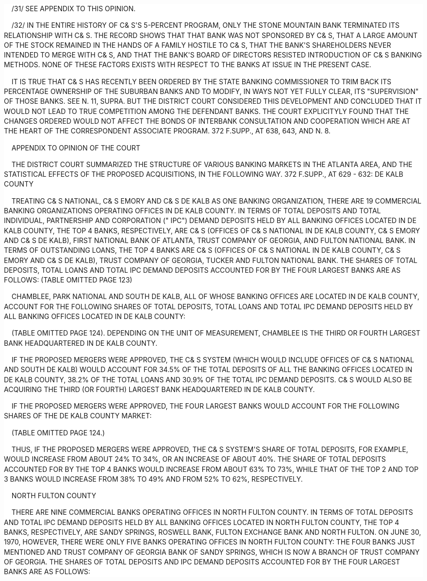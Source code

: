    /31/ SEE APPENDIX TO THIS OPINION.

    /32/ IN THE ENTIRE HISTORY OF C& S'S 5-PERCENT PROGRAM, ONLY THE STONE MOUNTAIN BANK TERMINATED ITS RELATIONSHIP WITH C& S. THE RECORD SHOWS THAT THAT BANK WAS NOT SPONSORED BY C& S, THAT A LARGE AMOUNT OF THE STOCK REMAINED IN THE HANDS OF A FAMILY HOSTILE TO C& S, THAT THE BANK'S SHAREHOLDERS NEVER INTENDED TO MERGE WITH C& S, AND THAT THE BANK'S BOARD OF DIRECTORS RESISTED INTRODUCTION OF C& S BANKING METHODS.  NONE OF THESE FACTORS EXISTS WITH RESPECT TO THE BANKS AT ISSUE IN THE PRESENT CASE.

    IT IS TRUE THAT C& S HAS RECENTLY BEEN ORDERED BY THE STATE BANKING COMMISSIONER TO TRIM BACK ITS PERCENTAGE OWNERSHIP OF THE SUBURBAN BANKS AND TO MODIFY, IN WAYS NOT YET FULLY CLEAR, ITS "SUPERVISION" OF THOSE BANKS.  SEE N. 11, SUPRA.  BUT THE DISTRICT COURT CONSIDERED THIS DEVELOPMENT AND CONCLUDED THAT IT WOULD NOT LEAD TO TRUE COMPETITION AMONG THE DEFENDANT BANKS.  THE COURT EXPLICITYLY FOUND THAT THE CHANGES ORDERED WOULD NOT AFFECT THE BONDS OF INTERBANK CONSULTATION AND COOPERATION WHICH ARE AT THE HEART OF THE CORRESPONDENT ASSOCIATE PROGRAM.  372 F.SUPP., AT 638, 643, AND N. 8.

    APPENDIX TO OPINION OF THE COURT

    THE DISTRICT COURT SUMMARIZED THE STRUCTURE OF VARIOUS BANKING MARKETS IN THE ATLANTA AREA, AND THE STATISTICAL EFFECTS OF THE PROPOSED ACQUISITIONS, IN THE FOLLOWING WAY.  372 F.SUPP., AT 629 - 632: DE KALB COUNTY

    TREATING C& S NATIONAL, C& S EMORY AND C& S DE KALB AS ONE BANKING ORGANIZATION, THERE ARE 19 COMMERCIAL BANKING ORGANIZATIONS OPERATING OFFICES IN DE KALB COUNTY.  IN TERMS OF TOTAL DEPOSITS AND TOTAL INDIVIDUAL, PARTNERSHIP AND CORPORATION (" IPC") DEMAND DEPOSITS HELD BY ALL BANKING OFFICES LOCATED IN DE KALB COUNTY, THE TOP 4 BANKS, RESPECTIVELY, ARE C& S (OFFICES OF C& S NATIONAL IN DE KALB COUNTY, C& S EMORY AND C& S DE KALB), FIRST NATIONAL BANK OF ATLANTA, TRUST COMPANY OF GEORGIA, AND FULTON NATIONAL BANK.  IN TERMS OF OUTSTANDING LOANS, THE TOP 4 BANKS ARE C& S (OFFICES OF C& S NATIONAL IN DE KALB COUNTY, C& S EMORY AND C& S DE KALB), TRUST COMPANY OF GEORGIA, TUCKER AND FULTON NATIONAL BANK.  THE SHARES OF TOTAL DEPOSITS, TOTAL LOANS AND TOTAL IPC DEMAND DEPOSITS ACCOUNTED FOR BY THE FOUR LARGEST BANKS ARE AS FOLLOWS:     (TABLE OMITTED PAGE 123)

    CHAMBLEE, PARK NATIONAL AND SOUTH DE KALB, ALL OF WHOSE BANKING OFFICES ARE LOCATED IN DE KALB COUNTY, ACCOUNT FOR THE FOLLOWING SHARES OF TOTAL DEPOSITS, TOTAL LOANS AND TOTAL IPC DEMAND DEPOSITS HELD BY ALL BANKING OFFICES LOCATED IN DE KALB COUNTY:

    (TABLE OMITTED PAGE 124).  DEPENDING ON THE UNIT OF MEASUREMENT, CHAMBLEE IS THE THIRD OR FOURTH LARGEST BANK HEADQUARTERED IN DE KALB COUNTY.

    IF THE PROPOSED MERGERS WERE APPROVED, THE C& S SYSTEM (WHICH WOULD INCLUDE OFFICES OF C& S NATIONAL AND SOUTH DE KALB) WOULD ACCOUNT FOR 34.5% OF THE TOTAL DEPOSITS OF ALL THE BANKING OFFICES LOCATED IN DE KALB COUNTY, 38.2% OF THE TOTAL LOANS AND 30.9% OF THE TOTAL IPC DEMAND DEPOSITS.  C& S WOULD ALSO BE ACQUIRING THE THIRD (OR FOURTH) LARGEST BANK HEADQUARTERED IN DE KALB COUNTY.

    IF THE PROPOSED MERGERS WERE APPROVED, THE FOUR LARGEST BANKS WOULD ACCOUNT FOR THE FOLLOWING SHARES OF THE DE KALB COUNTY MARKET:

    (TABLE OMITTED PAGE 124.)

    THUS, IF THE PROPOSED MERGERS WERE APPROVED, THE C& S SYSTEM'S SHARE OF TOTAL DEPOSITS, FOR EXAMPLE, WOULD INCREASE FROM ABOUT 24% TO 34%, OR AN INCREASE OF ABOUT 40%.  THE SHARE OF TOTAL DEPOSITS ACCOUNTED FOR BY THE TOP 4 BANKS WOULD INCREASE FROM ABOUT 63% TO 73%, WHILE THAT OF THE TOP 2 AND TOP 3 BANKS WOULD INCREASE FROM 38% TO 49% AND FROM 52% TO 62%, RESPECTIVELY.

    NORTH FULTON COUNTY

    THERE ARE NINE COMMERCIAL BANKS OPERATING OFFICES IN NORTH FULTON COUNTY.  IN TERMS OF TOTAL DEPOSITS AND TOTAL IPC DEMAND DEPOSITS HELD BY ALL BANKING OFFICES LOCATED IN NORTH FULTON COUNTY, THE TOP 4 BANKS, RESPECTIVELY, ARE SANDY SPRINGS, ROSWELL BANK, FULTON EXCHANGE BANK AND NORTH FULTON.  ON JUNE 30, 1970, HOWEVER, THERE WERE ONLY FIVE BANKS OPERATING OFFICES IN NORTH FULTON COUNTY:  THE FOUR BANKS JUST MENTIONED AND TRUST COMPANY OF GEORGIA BANK OF SANDY SPRINGS, WHICH IS NOW A BRANCH OF TRUST COMPANY OF GEORGIA.  THE SHARES OF TOTAL DEPOSITS AND IPC DEMAND DEPOSITS ACCOUNTED FOR BY THE FOUR LARGEST BANKS ARE AS FOLLOWS:

